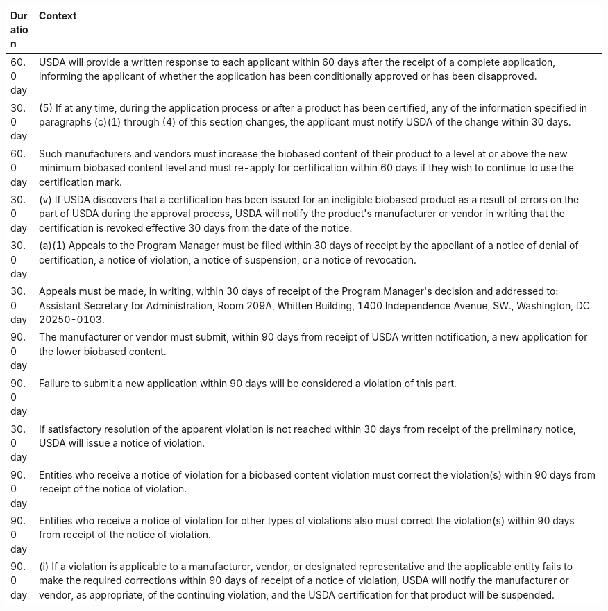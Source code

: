 | Duration   | Context                                                                                                                                                                                                                                                                                                                                                                                             |
|:-----------|:----------------------------------------------------------------------------------------------------------------------------------------------------------------------------------------------------------------------------------------------------------------------------------------------------------------------------------------------------------------------------------------------------|
| 60.0 day   | USDA will provide a written response to each applicant within 60 days after the receipt of a complete application, informing the applicant of whether the application has been conditionally approved or has been disapproved.                                                                                                                                                                      |
| 30.0 day   | (5) If at any time, during the application process or after a product has been certified, any of the information specified in paragraphs (c)(1) through (4) of this section changes, the applicant must notify USDA of the change within 30 days.                                                                                                                                                   |
| 60.0 day   | Such manufacturers and vendors must increase the biobased content of their product to a level at or above the new minimum biobased content level and must re-apply for certification within 60 days if they wish to continue to use the certification mark.                                                                                                                                         |
| 30.0 day   | (v) If USDA discovers that a certification has been issued for an ineligible biobased product as a result of errors on the part of USDA during the approval process, USDA will notify the product's manufacturer or vendor in writing that the certification is revoked effective 30 days from the date of the notice.                                                                              |
| 30.0 day   | (a)(1) Appeals to the Program Manager must be filed within 30 days of receipt by the appellant of a notice of denial of certification, a notice of violation, a notice of suspension, or a notice of revocation.                                                                                                                                                                                    |
| 30.0 day   | Appeals must be made, in writing, within 30 days of receipt of the Program Manager's decision and addressed to: Assistant Secretary for Administration, Room 209A, Whitten Building, 1400 Independence Avenue, SW., Washington, DC 20250-0103.                                                                                                                                                      |
| 90.0 day   | The manufacturer or vendor must submit, within 90 days from receipt of USDA written notification, a new application for the lower biobased content.                                                                                                                                                                                                                                                 |
| 90.0 day   | Failure to submit a new application within 90 days will be considered a violation of this part.                                                                                                                                                                                                                                                                                                     |
| 30.0 day   | If satisfactory resolution of the apparent violation is not reached within 30 days from receipt of the preliminary notice, USDA will issue a notice of violation.                                                                                                                                                                                                                                   |
| 90.0 day   | Entities who receive a notice of violation for a biobased content violation must correct the violation(s) within 90 days from receipt of the notice of violation.                                                                                                                                                                                                                                   |
| 90.0 day   | Entities who receive a notice of violation for other types of violations also must correct the violation(s) within 90 days from receipt of the notice of violation.                                                                                                                                                                                                                                 |
| 90.0 day   | (i) If a violation is applicable to a manufacturer, vendor, or designated representative and the applicable entity fails to make the required corrections within 90 days of receipt of a notice of violation, USDA will notify the manufacturer or vendor, as appropriate, of the continuing violation, and the USDA certification for that product will be suspended.                              |